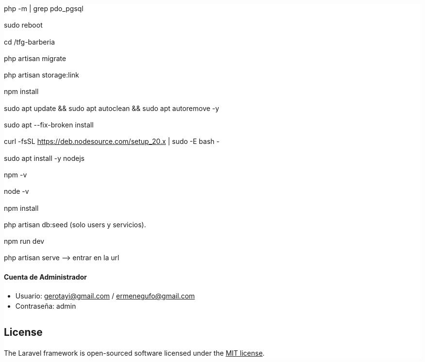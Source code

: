 php -m | grep pdo_pgsql

sudo reboot

cd /tfg-barberia

php artisan migrate

php artisan storage:link

npm install

sudo apt update && sudo apt autoclean && sudo apt autoremove -y

sudo apt --fix-broken install

curl -fsSL https://deb.nodesource.com/setup_20.x | sudo -E bash -

sudo apt install -y nodejs

npm -v

node -v

npm install

php artisan db:seed (solo users y servicios).

npm run dev

php artisan serve --> entrar en la url



#### Cuenta de Administrador 

- Usuario: gerotayi@gmail.com / ermenegufo@gmail.com
- Contraseña: admin




## License

The Laravel framework is open-sourced software licensed under the [MIT license](https://opensource.org/licenses/MIT).
